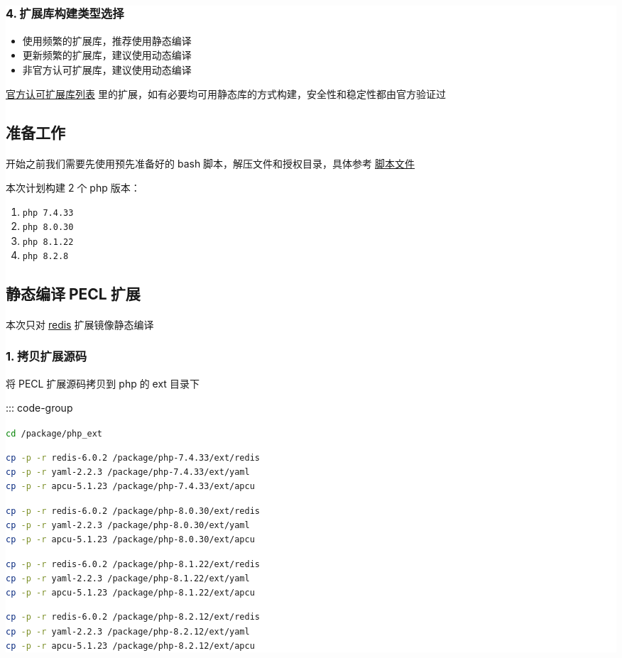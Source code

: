 ### 4. 扩展库构建类型选择

- 使用频繁的扩展库，推荐使用静态编译
- 更新频繁的扩展库，建议使用动态编译
- 非官方认可扩展库，建议使用动态编译

[官方认可扩展库列表](https://www.php.net/manual/zh/extensions.membership.php) 里的扩展，如有必要均可用静态库的方式构建，安全性和稳定性都由官方验证过

## 准备工作

开始之前我们需要先使用预先准备好的 bash 脚本，解压文件和授权目录，具体参考 [脚本文件](./index#脚本文件)

本次计划构建 2 个 php 版本：

1. `php 7.4.33`
2. `php 8.0.30`
3. `php 8.1.22`
4. `php 8.2.8`

## 静态编译 PECL 扩展

本次只对 [redis](https://pecl.php.net/package/redis) 扩展镜像静态编译

### 1. 拷贝扩展源码

将 PECL 扩展源码拷贝到 php 的 ext 目录下

::: code-group

```bash [进扩展目录]
cd /package/php_ext
```

```bash [拷贝到7.4]
cp -p -r redis-6.0.2 /package/php-7.4.33/ext/redis
cp -p -r yaml-2.2.3 /package/php-7.4.33/ext/yaml
cp -p -r apcu-5.1.23 /package/php-7.4.33/ext/apcu
```

```bash [拷贝到8.0]
cp -p -r redis-6.0.2 /package/php-8.0.30/ext/redis
cp -p -r yaml-2.2.3 /package/php-8.0.30/ext/yaml
cp -p -r apcu-5.1.23 /package/php-8.0.30/ext/apcu
```

```bash [拷贝到8.1]
cp -p -r redis-6.0.2 /package/php-8.1.22/ext/redis
cp -p -r yaml-2.2.3 /package/php-8.1.22/ext/yaml
cp -p -r apcu-5.1.23 /package/php-8.1.22/ext/apcu
```

```bash [拷贝到8.2]
cp -p -r redis-6.0.2 /package/php-8.2.12/ext/redis
cp -p -r yaml-2.2.3 /package/php-8.2.12/ext/yaml
cp -p -r apcu-5.1.23 /package/php-8.2.12/ext/apcu
```
